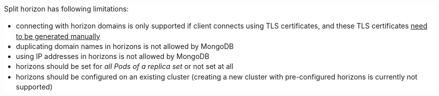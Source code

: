 Split horizon has following limitations:

* connecting with horizon domains is only supported if client connects using TLS
    certificates, and these TLS certificates [need to be generated manually](TLS.md#generate-certificates-manually)
* duplicating domain names in horizons is not allowed by MongoDB
* using IP addresses in horizons is not allowed by MongoDB
* horizons should be set for *all Pods of a replica set* or not set at all
* horizons should be configured on an existing cluster (creating a new
    cluster with pre-configured horizons is currently not supported)

